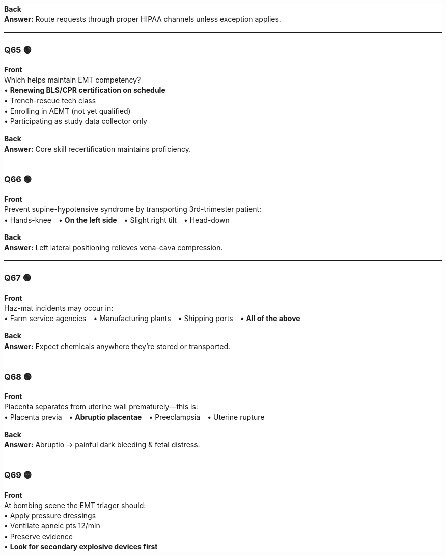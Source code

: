 **Back**  
**Answer:** Route requests through proper HIPAA channels unless exception applies.  

---

### Q65 🟢  
**Front**  
Which helps maintain EMT competency?  
• **Renewing BLS/CPR certification on schedule**  
• Trench-rescue tech class  
• Enrolling in AEMT (not yet qualified)  
• Participating as study data collector only  

**Back**  
**Answer:** Core skill recertification maintains proficiency.  

---

### Q66 🟢  
**Front**  
Prevent supine-hypotensive syndrome by transporting 3rd-trimester patient:  
• Hands-knee • **On the left side** • Slight right tilt • Head-down  

**Back**  
**Answer:** Left lateral positioning relieves vena-cava compression.  

---

### Q67 🟢  
**Front**  
Haz-mat incidents may occur in:  
• Farm service agencies • Manufacturing plants • Shipping ports • **All of the above**  

**Back**  
**Answer:** Expect chemicals anywhere they’re stored or transported.  

---

### Q68 🟢  
**Front**  
Placenta separates from uterine wall prematurely—this is:  
• Placenta previa • **Abruptio placentae** • Preeclampsia • Uterine rupture  

**Back**  
**Answer:** Abruptio → painful dark bleeding & fetal distress.  

---

### Q69 🟡  
**Front**  
At bombing scene the EMT triager should:  
• Apply pressure dressings  
• Ventilate apneic pts 12/min  
• Preserve evidence  
• **Look for secondary explosive devices first**  
